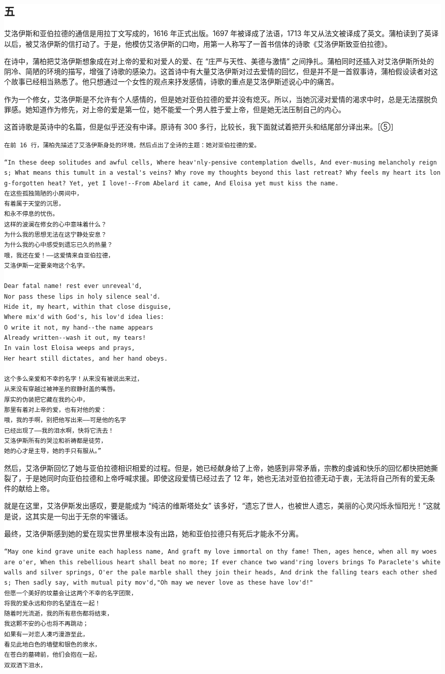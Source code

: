 ## 五

  艾洛伊斯和亚伯拉德的通信是用拉丁文写成的，1616 年正式出版。1697 年被译成了法语，1713 年又从法文被译成了英文。蒲柏读到了英译以后，被艾洛伊斯的信打动了。于是，他模仿艾洛伊斯的口吻，用第一人称写了一首书信体的诗歌《艾洛伊斯致亚伯拉德》。

  在诗中，蒲柏把艾洛伊斯想象成在对上帝的爱和对爱人的爱、在 “庄严与天性、美德与激情” 之间挣扎。蒲柏同时还插入对艾洛伊斯所处的阴冷、简陋的环境的描写，增强了诗歌的感染力。这首诗中有大量艾洛伊斯对过去爱情的回忆，但是并不是一首叙事诗，蒲柏假设读者对这个故事已经相当熟悉了。他只想通过一个女性的观点来抒发感情，诗歌的重点是艾洛伊斯述说心中的痛苦。

  作为一个修女，艾洛伊斯是不允许有个人感情的，但是她对亚伯拉德的爱并没有熄灭。所以，当她沉浸对爱情的渴求中时，总是无法摆脱负罪感。她知道作为修先，对上帝的爱是第一位，她不能爱一个男人胜于爱上帝，但是她无法压制自己的内心。

  这首诗歌是英诗中的名篇，但是似乎还没有中译。原诗有 300 多行，比较长，我下面就试着把开头和结尾部分译出来。［⑤］

    在前 16 行，蒲柏先描述了艾洛伊斯身处的环境，然后点出了全诗的主题：她对亚伯拉德的爱。
```
“In these deep solitudes and awful cells, Where heav'nly-pensive contemplation dwells, And ever-musing melancholy reigns; What means this tumult in a vestal's veins? Why rove my thoughts beyond this last retreat? Why feels my heart its long-forgotten heat? Yet, yet I love!--From Abelard it came, And Eloisa yet must kiss the name. 
在这些孤独简陋的小房间中，
有着属于天堂的沉思，
和永不停息的忧伤。
这样的波澜在修女的心中意味着什么？
为什么我的思想无法在这宁静处安息？
为什么我的心中感受到遗忘已久的热量？
哦，我还在爱！——这爱情来自亚伯拉德，
艾洛伊斯一定要亲吻这个名字。

Dear fatal name! rest ever unreveal'd, 
Nor pass these lips in holy silence seal'd. 
Hide it, my heart, within that close disguise, 
Where mix'd with God's, his lov'd idea lies: 
O write it not, my hand--the name appears 
Already written--wash it out, my tears! 
In vain lost Eloisa weeps and prays, 
Her heart still dictates, and her hand obeys.

这个多么亲爱和不幸的名字！从来没有被说出来过，
从来没有穿越过被神圣的寂静封盖的嘴唇。
厚实的伪装把它藏在我的心中，
那里有着对上帝的爱，也有对他的爱：
哦，我的手啊，别把他写出来——可是他的名字
已经出现了——我的泪水啊，快将它洗去！
艾洛伊斯所有的哭泣和祈祷都是徒劳，
她的心才是主导，她的手只有服从。”
```

  然后，艾洛伊斯回忆了她与亚伯拉德相识相爱的过程。但是，她已经献身给了上帝，她感到非常矛盾，宗教的虔诚和快乐的回忆都快把她撕裂了，于是她同时向亚伯拉德和上帝呼喊求援。即使这段爱情已经过去了 12 年，她也无法对亚伯拉德无动于衷，无法将自己所有的爱无条件的献给上帝。

  就是在这里，艾洛伊斯发出感叹，要是能成为 “纯洁的维斯塔处女” 该多好，“遗忘了世人，也被世人遗忘，美丽的心灵闪烁永恒阳光！”这就是说，这其实是一句出于无奈的牢骚话。

  最终，艾洛伊斯感到她的爱在现实世界里根本没有出路，她和亚伯拉德只有死后才能永不分离。
```
“May one kind grave unite each hapless name, And graft my love immortal on thy fame! Then, ages hence, when all my woes are o'er, When this rebellious heart shall beat no more; If ever chance two wand'ring lovers brings To Paraclete's white walls and silver springs, O'er the pale marble shall they join their heads, And drink the falling tears each other sheds; Then sadly say, with mutual pity mov'd,"Oh may we never love as these have lov'd!" 
但愿一个美好的坟墓会让这两个不幸的名字团聚，
将我的爱永远和你的名望连在一起！
随着时光流逝，我的所有悲伤都将结束，
我这颗不安的心也将不再跳动；
如果有一对恋人凑巧漫游至此，
看见此地白色的墙壁和银色的泉水，
在苍白的墓碑前，他们会抱在一起，
双双洒下泪水，
```